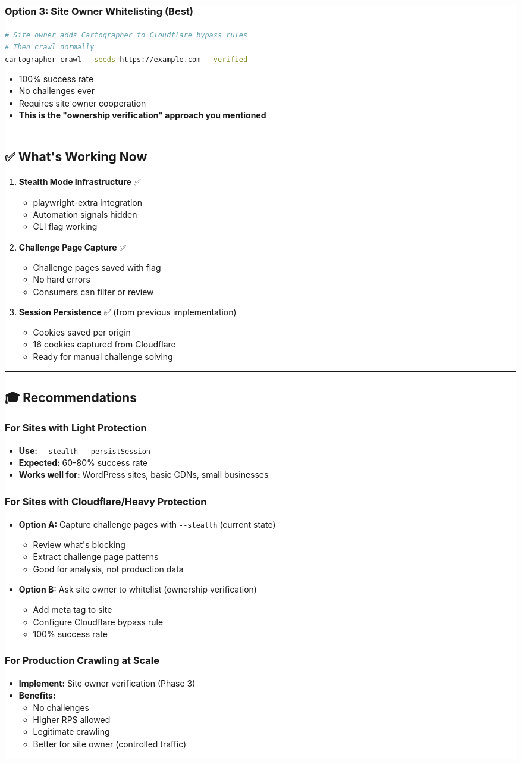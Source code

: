 ### Option 3: Site Owner Whitelisting (Best)
```bash
# Site owner adds Cartographer to Cloudflare bypass rules
# Then crawl normally
cartographer crawl --seeds https://example.com --verified
```
- 100% success rate
- No challenges ever
- Requires site owner cooperation
- **This is the "ownership verification" approach you mentioned**

---

## ✅ What's Working Now

1. **Stealth Mode Infrastructure** ✅
   - playwright-extra integration
   - Automation signals hidden
   - CLI flag working
   
2. **Challenge Page Capture** ✅
   - Challenge pages saved with flag
   - No hard errors
   - Consumers can filter or review
   
3. **Session Persistence** ✅ (from previous implementation)
   - Cookies saved per origin
   - 16 cookies captured from Cloudflare
   - Ready for manual challenge solving

---

## 🎓 Recommendations

### For Sites with Light Protection
- **Use:** `--stealth --persistSession`
- **Expected:** 60-80% success rate
- **Works well for:** WordPress sites, basic CDNs, small businesses

### For Sites with Cloudflare/Heavy Protection
- **Option A:** Capture challenge pages with `--stealth` (current state)
  - Review what's blocking
  - Extract challenge page patterns
  - Good for analysis, not production data

- **Option B:** Ask site owner to whitelist (ownership verification)
  - Add meta tag to site
  - Configure Cloudflare bypass rule
  - 100% success rate

### For Production Crawling at Scale
- **Implement:** Site owner verification (Phase 3)
- **Benefits:** 
  - No challenges
  - Higher RPS allowed
  - Legitimate crawling
  - Better for site owner (controlled traffic)

---